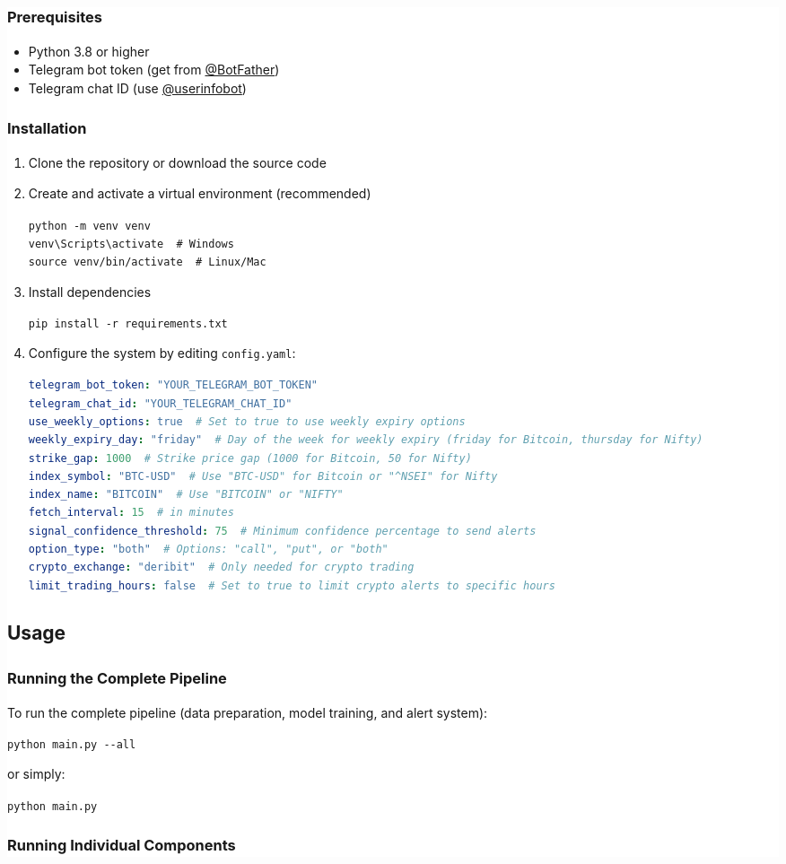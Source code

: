 ### Prerequisites

- Python 3.8 or higher
- Telegram bot token (get from [@BotFather](https://t.me/botfather))
- Telegram chat ID (use [@userinfobot](https://t.me/userinfobot))

### Installation

1. Clone the repository or download the source code

2. Create and activate a virtual environment (recommended)
   ```
   python -m venv venv
   venv\Scripts\activate  # Windows
   source venv/bin/activate  # Linux/Mac
   ```

3. Install dependencies
   ```
   pip install -r requirements.txt
   ```

4. Configure the system by editing `config.yaml`:
   ```yaml
   telegram_bot_token: "YOUR_TELEGRAM_BOT_TOKEN"
   telegram_chat_id: "YOUR_TELEGRAM_CHAT_ID"
   use_weekly_options: true  # Set to true to use weekly expiry options
   weekly_expiry_day: "friday"  # Day of the week for weekly expiry (friday for Bitcoin, thursday for Nifty)
   strike_gap: 1000  # Strike price gap (1000 for Bitcoin, 50 for Nifty)
   index_symbol: "BTC-USD"  # Use "BTC-USD" for Bitcoin or "^NSEI" for Nifty
   index_name: "BITCOIN"  # Use "BITCOIN" or "NIFTY"
   fetch_interval: 15  # in minutes
   signal_confidence_threshold: 75  # Minimum confidence percentage to send alerts
   option_type: "both"  # Options: "call", "put", or "both"
   crypto_exchange: "deribit"  # Only needed for crypto trading
   limit_trading_hours: false  # Set to true to limit crypto alerts to specific hours
   ```

## Usage

### Running the Complete Pipeline

To run the complete pipeline (data preparation, model training, and alert system):

```
python main.py --all
```

or simply:

```
python main.py
```

### Running Individual Components
